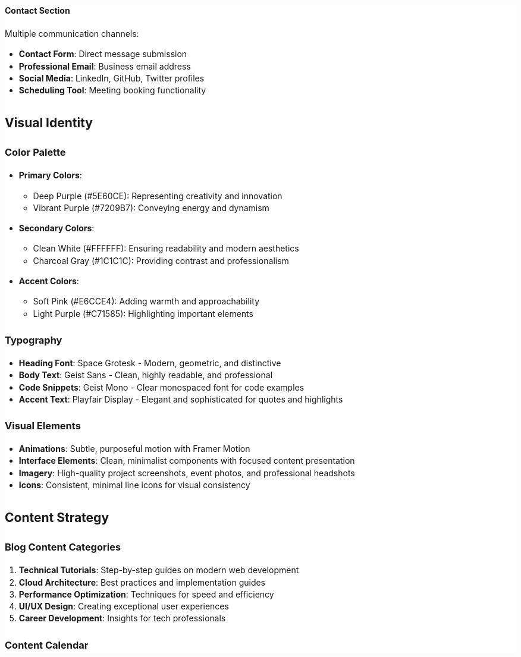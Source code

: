 #### Contact Section

Multiple communication channels:

- **Contact Form**: Direct message submission
- **Professional Email**: Business email address
- **Social Media**: LinkedIn, GitHub, Twitter profiles
- **Scheduling Tool**: Meeting booking functionality

## Visual Identity

### Color Palette

- **Primary Colors**:

  - Deep Purple (#5E60CE): Representing creativity and innovation
  - Vibrant Purple (#7209B7): Conveying energy and dynamism

- **Secondary Colors**:

  - Clean White (#FFFFFF): Ensuring readability and modern aesthetics
  - Charcoal Gray (#1C1C1C): Providing contrast and professionalism

- **Accent Colors**:
  - Soft Pink (#E6CCE4): Adding warmth and approachability
  - Light Purple (#C71585): Highlighting important elements

### Typography

- **Heading Font**: Space Grotesk - Modern, geometric, and distinctive
- **Body Text**: Geist Sans - Clean, highly readable, and professional
- **Code Snippets**: Geist Mono - Clear monospaced font for code examples
- **Accent Text**: Playfair Display - Elegant and sophisticated for quotes and highlights

### Visual Elements

- **Animations**: Subtle, purposeful motion with Framer Motion
- **Interface Elements**: Clean, minimalist components with focused content presentation
- **Imagery**: High-quality project screenshots, event photos, and professional headshots
- **Icons**: Consistent, minimal line icons for visual consistency

## Content Strategy

### Blog Content Categories

1. **Technical Tutorials**: Step-by-step guides on modern web development
2. **Cloud Architecture**: Best practices and implementation guides
3. **Performance Optimization**: Techniques for speed and efficiency
4. **UI/UX Design**: Creating exceptional user experiences
5. **Career Development**: Insights for tech professionals

### Content Calendar

